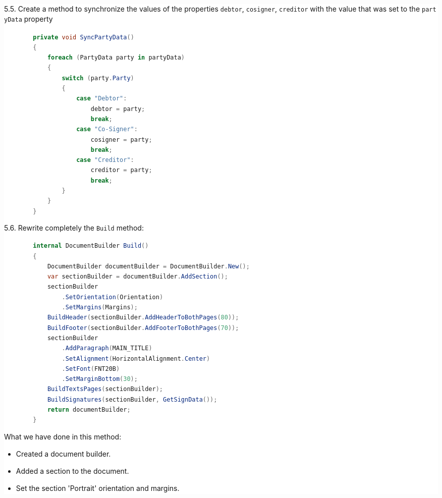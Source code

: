 5.5. Create a method to synchronize the values of the properties `debtor`, `cosigner`, `creditor` with the value that was set to the `partyData` property

```c#
        private void SyncPartyData()
        {
            foreach (PartyData party in partyData)
            {
                switch (party.Party)
                {
                    case "Debtor":
                        debtor = party;
                        break;
                    case "Co-Signer":
                        cosigner = party;
                        break;
                    case "Creditor":
                        creditor = party;
                        break;
                }
            }
        }
```

5.6. Rewrite completely the `Build` method:

```c#
        internal DocumentBuilder Build()
        {            
            DocumentBuilder documentBuilder = DocumentBuilder.New();
            var sectionBuilder = documentBuilder.AddSection();
            sectionBuilder
                .SetOrientation(Orientation)
                .SetMargins(Margins);
            BuildHeader(sectionBuilder.AddHeaderToBothPages(80));
            BuildFooter(sectionBuilder.AddFooterToBothPages(70));
            sectionBuilder
                .AddParagraph(MAIN_TITLE)
                .SetAlignment(HorizontalAlignment.Center)
                .SetFont(FNT20B)
                .SetMarginBottom(30);
            BuildTextsPages(sectionBuilder);
            BuildSignatures(sectionBuilder, GetSignData());
            return documentBuilder;
        }

```

What we have done in this method:
* Created a document builder.

* Added a section to the document.

* Set the section 'Portrait' orientation and margins.
